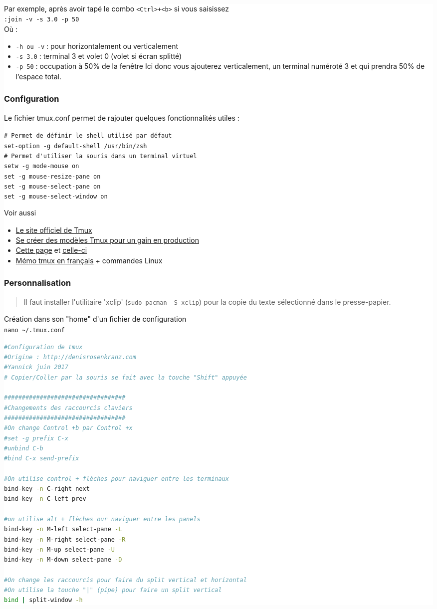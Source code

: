 Par exemple, après avoir tapé le combo `<Ctrl>+<b>` si vous saisissez  
`:join -v -s 3.0 -p 50`  
Où :
  * `-h ou -v` : pour horizontalement ou verticalement
  * `-s 3.0` : terminal 3 et volet 0 (volet si écran splitté)
  * `-p 50` : occupation à 50% de la fenêtre
Ici donc vous ajouterez verticalement, un terminal numéroté 3 et qui prendra 50% de l’espace total.


### Configuration 

Le fichier tmux.conf permet de rajouter quelques fonctionnalités utiles :  

```
# Permet de définir le shell utilisé par défaut
set-option -g default-shell /usr/bin/zsh
# Permet d'utiliser la souris dans un terminal virtuel 
setw -g mode-mouse on
set -g mouse-resize-pane on
set -g mouse-select-pane on
set -g mouse-select-window on
```

Voir aussi  
  * [Le site officiel de Tmux](http://tmux.sourceforge.net/)  
  * [Se créer des modèles Tmux pour un gain en production](http://tmuxp.readthedocs.org/en/latest/)  
  * [Cette page](http://denisrosenkranz.com/tuto-introduction-a-tmux-terminal-multiplexer/) et [celle-ci](http://denisrosenkranz.com/tuto-personnalisation-de-tmux-via-son-fichier-de-configuration/)  
  * [Mémo tmux en français](http://www.chtiland.fr/page.php?id=informatique:linux:start) + commandes Linux  


### Personnalisation

>Il faut installer l'utilitaire 'xclip' (`sudo pacman -S xclip`) pour la copie du texte sélectionné dans le presse-papier.

Création dans son "home" d'un fichier de configuration  
`nano ~/.tmux.conf`  

```bash
#Configuration de tmux
#Origine : http://denisrosenkranz.com
#Yannick juin 2017
# Copier/Coller par la souris se fait avec la touche "Shift" appuyée
 
##################################
#Changements des raccourcis claviers
##################################
#On change Control +b par Control +x
#set -g prefix C-x
#unbind C-b
#bind C-x send-prefix
 
#On utilise control + flèches pour naviguer entre les terminaux
bind-key -n C-right next
bind-key -n C-left prev
 
#on utilise alt + flèches our naviguer entre les panels
bind-key -n M-left select-pane -L
bind-key -n M-right select-pane -R
bind-key -n M-up select-pane -U
bind-key -n M-down select-pane -D
 
#On change les raccourcis pour faire du split vertical et horizontal
#On utilise la touche "|" (pipe) pour faire un split vertical
bind | split-window -h
```